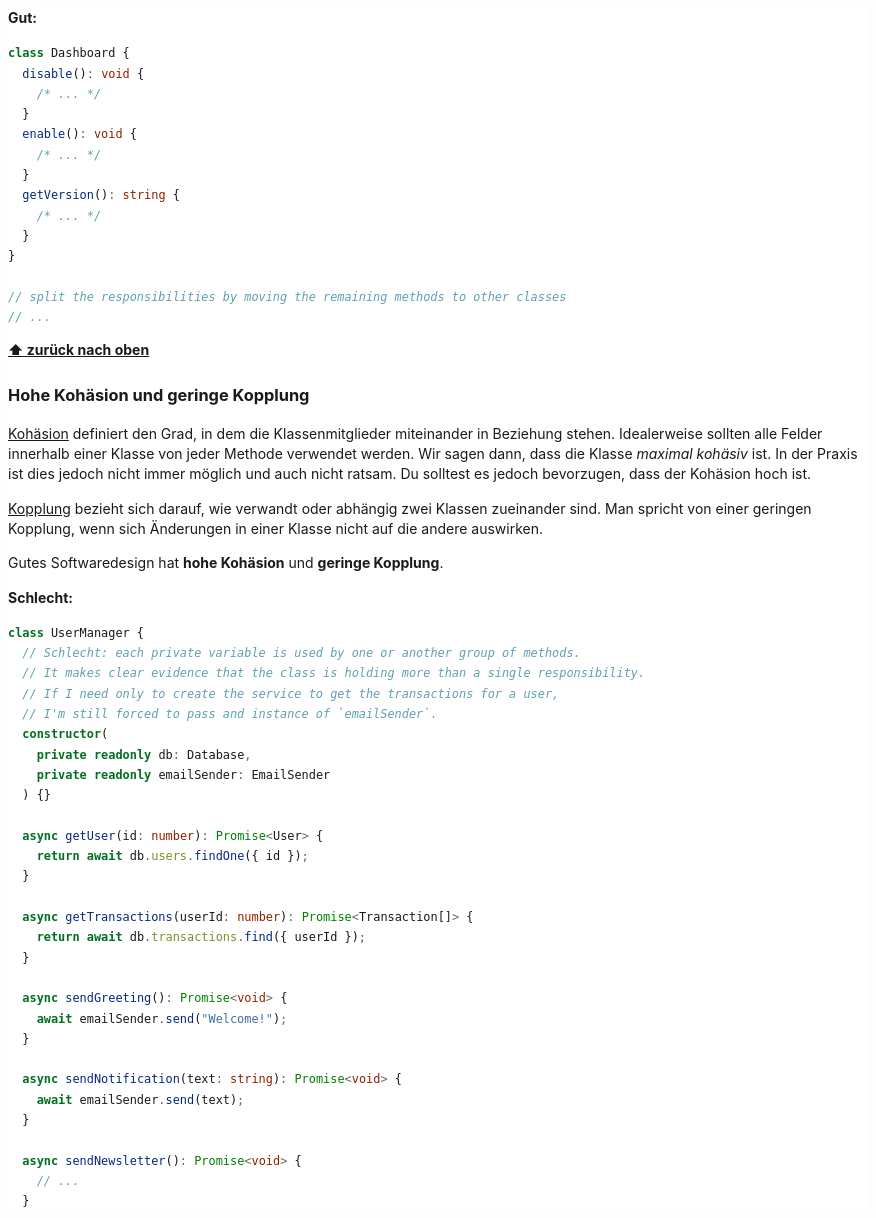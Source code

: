 **Gut:**

```ts
class Dashboard {
  disable(): void {
    /* ... */
  }
  enable(): void {
    /* ... */
  }
  getVersion(): string {
    /* ... */
  }
}

// split the responsibilities by moving the remaining methods to other classes
// ...
```

**[⬆ zurück nach oben](#inhaltsverzeichnis)**

### Hohe Kohäsion und geringe Kopplung

[Kohäsion](https://de.wikipedia.org/wiki/GRASP#High_Cohesion) definiert den Grad, in dem die Klassenmitglieder miteinander in Beziehung stehen. Idealerweise sollten alle Felder innerhalb einer Klasse von jeder Methode verwendet werden. Wir sagen dann, dass die Klasse _maximal kohäsiv_ ist. In der Praxis ist dies jedoch nicht immer möglich und auch nicht ratsam. Du solltest es jedoch bevorzugen, dass der Kohäsion hoch ist.

[Kopplung](https://de.wikipedia.org/wiki/GRASP#Low_Coupling) bezieht sich darauf, wie verwandt oder abhängig zwei Klassen zueinander sind. Man spricht von einer geringen Kopplung, wenn sich Änderungen in einer Klasse nicht auf die andere auswirken.

Gutes Softwaredesign hat **hohe Kohäsion** und **geringe Kopplung**.

**Schlecht:**

```ts
class UserManager {
  // Schlecht: each private variable is used by one or another group of methods.
  // It makes clear evidence that the class is holding more than a single responsibility.
  // If I need only to create the service to get the transactions for a user,
  // I'm still forced to pass and instance of `emailSender`.
  constructor(
    private readonly db: Database,
    private readonly emailSender: EmailSender
  ) {}

  async getUser(id: number): Promise<User> {
    return await db.users.findOne({ id });
  }

  async getTransactions(userId: number): Promise<Transaction[]> {
    return await db.transactions.find({ userId });
  }

  async sendGreeting(): Promise<void> {
    await emailSender.send("Welcome!");
  }

  async sendNotification(text: string): Promise<void> {
    await emailSender.send(text);
  }

  async sendNewsletter(): Promise<void> {
    // ...
  }
```